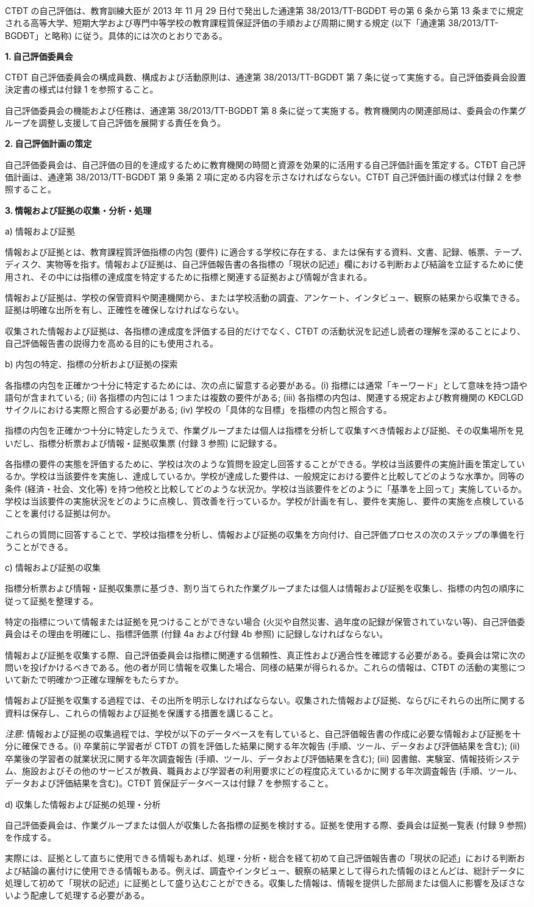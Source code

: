 CTĐT の自己評価は、教育訓練大臣が 2013 年 11 月 29 日付で発出した通達第 38/2013/TT-BGDĐT 号の第 6 条から第 13 条までに規定される高等大学、短期大学および専門中等学校の教育課程質保証評価の手順および周期に関する規定 (以下「通達第 38/2013/TT-BGDĐT」と略称) に従う。具体的には次のとおりである。

**1. 自己評価委員会**

CTĐT 自己評価委員会の構成員数、構成および活動原則は、通達第 38/2013/TT-BGDĐT 第 7 条に従って実施する。自己評価委員会設置決定書の様式は付録 1 を参照すること。

自己評価委員会の機能および任務は、通達第 38/2013/TT-BGDĐT 第 8 条に従って実施する。教育機関内の関連部局は、委員会の作業グループを調整し支援して自己評価を展開する責任を負う。

**2. 自己評価計画の策定**

自己評価委員会は、自己評価の目的を達成するために教育機関の時間と資源を効果的に活用する自己評価計画を策定する。CTĐT 自己評価計画は、通達第 38/2013/TT-BGDĐT 第 9 条第 2 項に定める内容を示さなければならない。CTĐT 自己評価計画の様式は付録 2 を参照すること。

**3. 情報および証拠の収集・分析・処理**

a) 情報および証拠

情報および証拠とは、教育課程質評価指標の内包 (要件) に適合する学校に存在する、または保有する資料、文書、記録、帳票、テープ、ディスク、実物等を指す。情報および証拠は、自己評価報告書の各指標の「現状の記述」欄における判断および結論を立証するために使用され、その中には指標の達成度を特定するために指標と関連する証拠および情報が含まれる。

情報および証拠は、学校の保管資料や関連機関から、または学校活動の調査、アンケート、インタビュー、観察の結果から収集できる。証拠は明確な出所を有し、正確性を確保しなければならない。

収集された情報および証拠は、各指標の達成度を評価する目的だけでなく、CTĐT の活動状況を記述し読者の理解を深めることにより、自己評価報告書の説得力を高める目的にも使用される。

b) 内包の特定、指標の分析および証拠の探索

各指標の内包を正確かつ十分に特定するためには、次の点に留意する必要がある。(i) 指標には通常「キーワード」として意味を持つ語や語句が含まれている; (ii) 各指標の内包には 1 つまたは複数の要件がある; (iii) 各指標の内包は、関連する規定および教育機関の KĐCLGD サイクルにおける実際と照合する必要がある; (iv) 学校の「具体的な目標」を指標の内包と照合する。

指標の内包を正確かつ十分に特定したうえで、作業グループまたは個人は指標を分析して収集すべき情報および証拠、その収集場所を見いだし、指標分析票および情報・証拠収集票 (付録 3 参照) に記録する。

各指標の要件の実態を評価するために、学校は次のような質問を設定し回答することができる。学校は当該要件の実施計画を策定しているか。学校は当該要件を実施し、達成しているか。学校が達成した要件は、一般規定における要件と比較してどのような水準か。同等の条件 (経済・社会、文化等) を持つ他校と比較してどのような状況か。学校は当該要件をどのように「基準を上回って」実施しているか。学校は当該要件の実施状況をどのように点検し、質改善を行っているか。学校が計画を有し、要件を実施し、要件の実施を点検していることを裏付ける証拠は何か。

これらの質問に回答することで、学校は指標を分析し、情報および証拠の収集を方向付け、自己評価プロセスの次のステップの準備を行うことができる。

c) 情報および証拠の収集

指標分析票および情報・証拠収集票に基づき、割り当てられた作業グループまたは個人は情報および証拠を収集し、指標の内包の順序に従って証拠を整理する。

特定の指標について情報または証拠を見つけることができない場合 (火災や自然災害、過年度の記録が保管されていない等)、自己評価委員会はその理由を明確にし、指標評価票 (付録 4a および付録 4b 参照) に記録しなければならない。

情報および証拠を収集する際、自己評価委員会は指標に関連する信頼性、真正性および適合性を確認する必要がある。委員会は常に次の問いを投げかけるべきである。他の者が同じ情報を収集した場合、同様の結果が得られるか。これらの情報は、CTĐT の活動の実態について新たで明確かつ正確な理解をもたらすか。

情報および証拠を収集する過程では、その出所を明示しなければならない。収集された情報および証拠、ならびにそれらの出所に関する資料は保存し、これらの情報および証拠を保護する措置を講じること。

*注意:* 情報および証拠の収集過程では、学校が以下のデータベースを有していると、自己評価報告書の作成に必要な情報および証拠を十分に確保できる。(i) 卒業前に学習者が CTĐT の質を評価した結果に関する年次報告 (手順、ツール、データおよび評価結果を含む); (ii) 卒業後の学習者の就業状況に関する年次調査報告 (手順、ツール、データおよび評価結果を含む); (iii) 図書館、実験室、情報技術システム、施設およびその他のサービスが教員、職員および学習者の利用要求にどの程度応えているかに関する年次調査報告 (手順、ツール、データおよび評価結果を含む)。CTĐT 質保証データベースは付録 7 を参照すること。

d) 収集した情報および証拠の処理・分析

自己評価委員会は、作業グループまたは個人が収集した各指標の証拠を検討する。証拠を使用する際、委員会は証拠一覧表 (付録 9 参照) を作成する。

実際には、証拠として直ちに使用できる情報もあれば、処理・分析・総合を経て初めて自己評価報告書の「現状の記述」における判断および結論の裏付けに使用できる情報もある。例えば、調査やインタビュー、観察の結果として得られた情報のほとんどは、総計データに処理して初めて「現状の記述」に証拠として盛り込むことができる。収集した情報は、情報を提供した部局または個人に影響を及ぼさないよう配慮して処理する必要がある。
